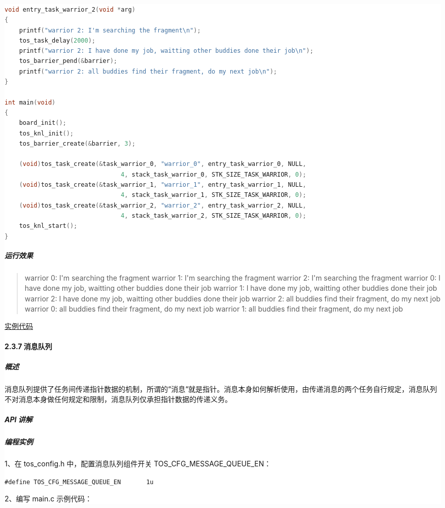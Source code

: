 ```c
void entry_task_warrior_2(void *arg)
{
    printf("warrior 2: I'm searching the fragment\n");
    tos_task_delay(2000);
    printf("warrior 2: I have done my job, waitting other buddies done their job\n");
    tos_barrier_pend(&barrier);
    printf("warrior 2: all buddies find their fragment, do my next job\n");
}

int main(void)
{
    board_init();
    tos_knl_init();
    tos_barrier_create(&barrier, 3);

    (void)tos_task_create(&task_warrior_0, "warrior_0", entry_task_warrior_0, NULL,
                                4, stack_task_warrior_0, STK_SIZE_TASK_WARRIOR, 0);
    (void)tos_task_create(&task_warrior_1, "warrior_1", entry_task_warrior_1, NULL,
                                4, stack_task_warrior_1, STK_SIZE_TASK_WARRIOR, 0);
    (void)tos_task_create(&task_warrior_2, "warrior_2", entry_task_warrior_2, NULL,
                                4, stack_task_warrior_2, STK_SIZE_TASK_WARRIOR, 0);
    tos_knl_start();
}
```

##### 运行效果

> warrior 0: I'm searching the fragment
> warrior 1: I'm searching the fragment
> warrior 2: I'm searching the fragment
> warrior 0: I have done my job, waitting other buddies done their job
> warrior 1: I have done my job, waitting other buddies done their job
> warrior 2: I have done my job, waitting other buddies done their job
> warrior 2: all buddies find their fragment, do my next job
> warrior 0: all buddies find their fragment, do my next job
> warrior 1: all buddies find their fragment, do my next job

[实例代码](code/2.3.6%20barrier/main.c)

#### 2.3.7 消息队列

##### 概述

消息队列提供了任务间传递指针数据的机制，所谓的“消息“就是指针。消息本身如何解析使用，由传递消息的两个任务自行规定，消息队列不对消息本身做任何规定和限制，消息队列仅承担指针数据的传递义务。

##### API 讲解

##### 编程实例

1、在 tos_config.h 中，配置消息队列组件开关 TOS_CFG_MESSAGE_QUEUE_EN：

`#define TOS_CFG_MESSAGE_QUEUE_EN		1u`

2、编写 main.c 示例代码：
